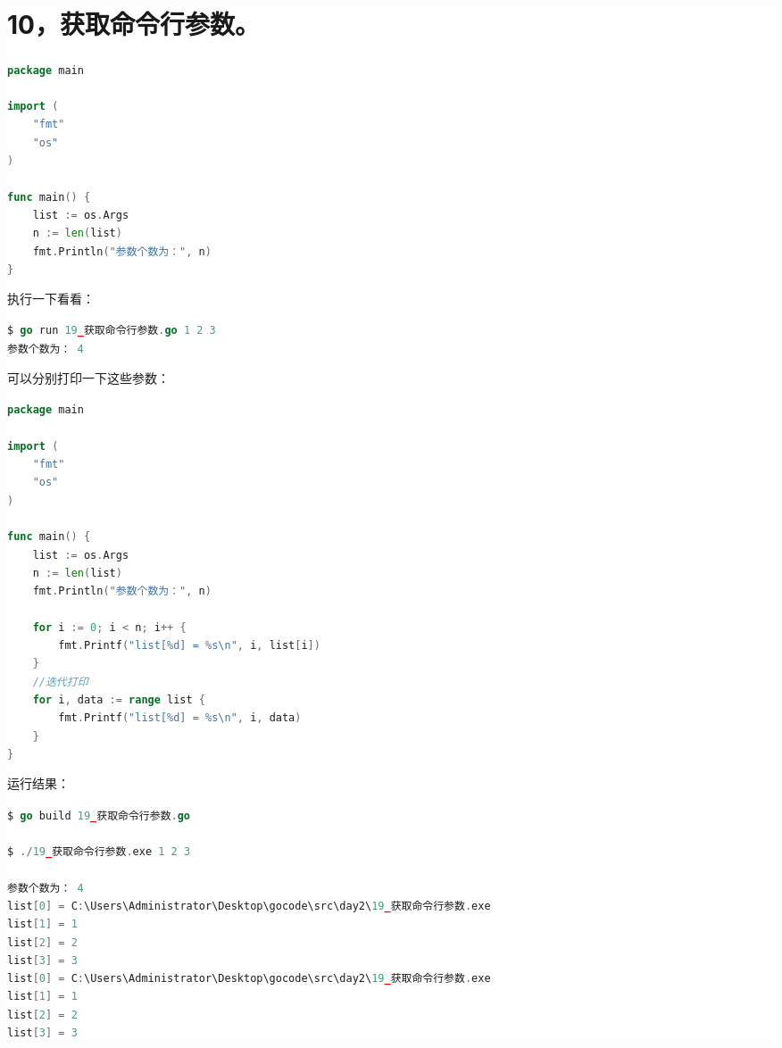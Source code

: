 # 10，获取命令行参数。

```go
package main

import (
	"fmt"
	"os"
)

func main() {
	list := os.Args
	n := len(list)
	fmt.Println("参数个数为：", n)
}
```

执行一下看看：

```go
$ go run 19_获取命令行参数.go 1 2 3
参数个数为： 4
```

可以分别打印一下这些参数：

```go
package main

import (
	"fmt"
	"os"
)

func main() {
	list := os.Args
	n := len(list)
	fmt.Println("参数个数为：", n)

	for i := 0; i < n; i++ {
		fmt.Printf("list[%d] = %s\n", i, list[i])
	}
	//迭代打印
	for i, data := range list {
		fmt.Printf("list[%d] = %s\n", i, data)
	}
}
```

运行结果：

```go
$ go build 19_获取命令行参数.go

$ ./19_获取命令行参数.exe 1 2 3

参数个数为： 4
list[0] = C:\Users\Administrator\Desktop\gocode\src\day2\19_获取命令行参数.exe
list[1] = 1
list[2] = 2
list[3] = 3
list[0] = C:\Users\Administrator\Desktop\gocode\src\day2\19_获取命令行参数.exe
list[1] = 1
list[2] = 2
list[3] = 3
```
